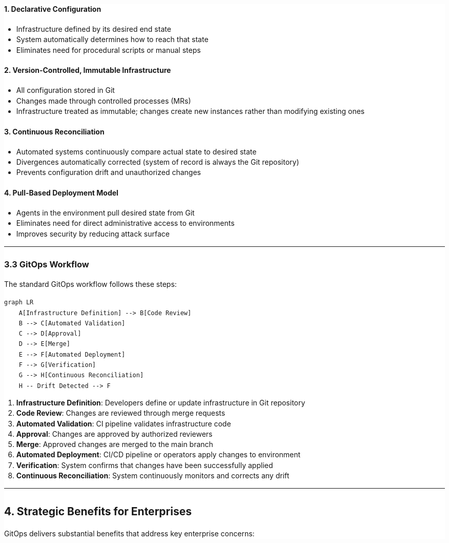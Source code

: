 #### 1. Declarative Configuration
* Infrastructure defined by its desired end state
* System automatically determines how to reach that state
* Eliminates need for procedural scripts or manual steps

#### 2. Version-Controlled, Immutable Infrastructure
* All configuration stored in Git
* Changes made through controlled processes (MRs)
* Infrastructure treated as immutable; changes create new instances rather than modifying existing ones

#### 3. Continuous Reconciliation
* Automated systems continuously compare actual state to desired state
* Divergences automatically corrected (system of record is always the Git repository)
* Prevents configuration drift and unauthorized changes

#### 4. Pull-Based Deployment Model
* Agents in the environment pull desired state from Git
* Eliminates need for direct administrative access to environments
* Improves security by reducing attack surface

---

### 3.3 GitOps Workflow

The standard GitOps workflow follows these steps:

```mermaid
graph LR
    A[Infrastructure Definition] --> B[Code Review]
    B --> C[Automated Validation]
    C --> D[Approval]
    D --> E[Merge]
    E --> F[Automated Deployment]
    F --> G[Verification]
    G --> H[Continuous Reconciliation]
    H -- Drift Detected --> F
```

1. **Infrastructure Definition**: Developers define or update infrastructure in Git repository
2. **Code Review**: Changes are reviewed through merge requests
3. **Automated Validation**: CI pipeline validates infrastructure code
4. **Approval**: Changes are approved by authorized reviewers
5. **Merge**: Approved changes are merged to the main branch
6. **Automated Deployment**: CI/CD pipeline or operators apply changes to environment
7. **Verification**: System confirms that changes have been successfully applied
8. **Continuous Reconciliation**: System continuously monitors and corrects any drift

---

## 4. Strategic Benefits for Enterprises

GitOps delivers substantial benefits that address key enterprise concerns:
